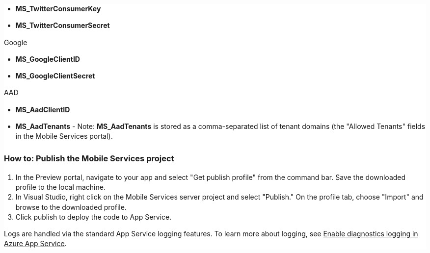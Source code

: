 * **MS_TwitterConsumerKey**

* **MS_TwitterConsumerSecret**

Google

* **MS_GoogleClientID**

* **MS_GoogleClientSecret**

AAD

* **MS_AadClientID**

* **MS_AadTenants** - Note: **MS_AadTenants** is stored as a comma-separated list of tenant domains (the "Allowed Tenants" fields in the Mobile Services portal).

### <a name="publish"></a>How to: Publish the Mobile Services project

1. In the Preview portal, navigate to your app and select "Get publish profile" from the command bar. Save the downloaded profile to the local machine.
2. In Visual Studio, right click on the Mobile Services server project and select "Publish." On the profile tab, choose "Import" and browse to the downloaded profile.
3. Click publish to deploy the code to App Service.

Logs are handled via the standard App Service logging features. To learn more about logging, see [Enable diagnostics logging in Azure App Service].





[Preview Azure Management Portal]: https://portal.azure.com/
[Azure Management Portal]: https://manage.windowsazure.com/
[What are Mobile Apps?]: app-service-mobile-value-prop.md
[I already use web sites and mobile services – how does App Service help me?]: /en-us/documentation/articles/app-service-mobile-value-prop-migration-from-mobile-services
[Mobile App Server SDK]: http://www.nuget.org/packages/microsoft.azure.mobile.server
[Create a Mobile App]: app-service-mobile-xamarin-ios-get-started.md
[Add push notifications to your mobile app]: app-service-mobile-xamarin-ios-get-started-push.md
[Add authentication to your mobile app]: app-service-mobile-xamarin-ios-get-started-users.md
[Azure Scheduler]: /en-us/documentation/services/scheduler/
[Web Job]: ../app-service-web/websites-webjobs-resources.md
[Send cross-platform push notifications]: app-service-mobile-xamarin-ios-push-notifications-to-user.md
[How to use the .NET server SDK]: app-service-mobile-dotnet-backend-how-to-use-server-sdk.md


[Enable diagnostics logging in Azure App Service]: web-sites-enable-diagnostic-log.md
[App Service pricing]: https://azure.microsoft.com/en-us/pricing/details/app-service/
[App Service Environment]: app-service-app-service-environment-intro.md
[Mobile Services vs. App Service]: app-service-mobile-value-prop-migration-from-mobile-services-preview.md
[migrate a mobile service to a mobile app on App Service]: app-service-mobile-dotnet-backend-migrating-from-mobile-services.md
